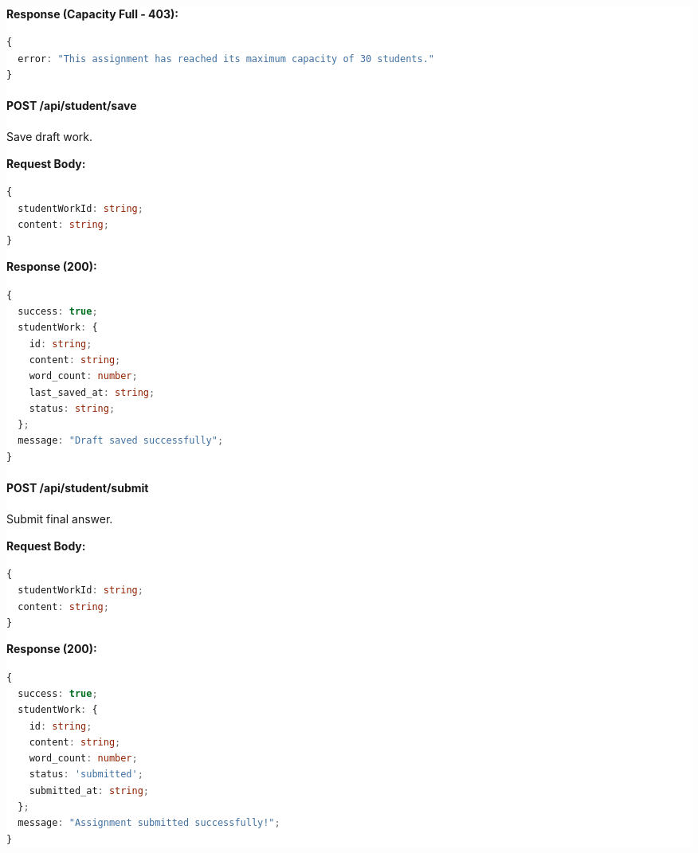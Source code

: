 **Response (Capacity Full - 403):**
```typescript
{
  error: "This assignment has reached its maximum capacity of 30 students."
}
```

#### **POST /api/student/save**
Save draft work.

**Request Body:**
```typescript
{
  studentWorkId: string;
  content: string;
}
```

**Response (200):**
```typescript
{
  success: true;
  studentWork: {
    id: string;
    content: string;
    word_count: number;
    last_saved_at: string;
    status: string;
  };
  message: "Draft saved successfully";
}
```

#### **POST /api/student/submit**
Submit final answer.

**Request Body:**
```typescript
{
  studentWorkId: string;
  content: string;
}
```

**Response (200):**
```typescript
{
  success: true;
  studentWork: {
    id: string;
    content: string;
    word_count: number;
    status: 'submitted';
    submitted_at: string;
  };
  message: "Assignment submitted successfully!";
}
```
